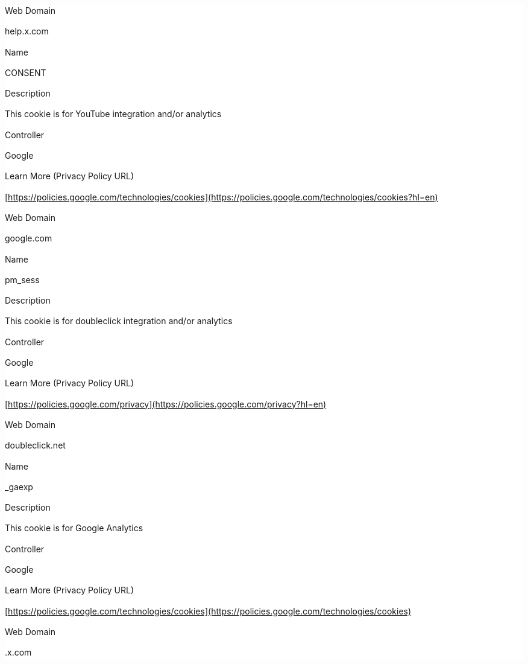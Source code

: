 Web Domain

help.x.com

Name

CONSENT

Description

This cookie is for YouTube integration and/or analytics

Controller

Google

Learn More (Privacy Policy URL)

[https://policies.google.com/technologies/cookies](https://policies.google.com/technologies/cookies?hl=en)

Web Domain

google.com

Name

pm\_sess

Description

This cookie is for doubleclick integration and/or analytics

Controller

Google

Learn More (Privacy Policy URL)

[https://policies.google.com/privacy](https://policies.google.com/privacy?hl=en)

Web Domain

doubleclick.net

Name

\_gaexp

Description

This cookie is for Google Analytics

Controller

Google

Learn More (Privacy Policy URL)

[https://policies.google.com/technologies/cookies](https://policies.google.com/technologies/cookies)

Web Domain

.x.com
